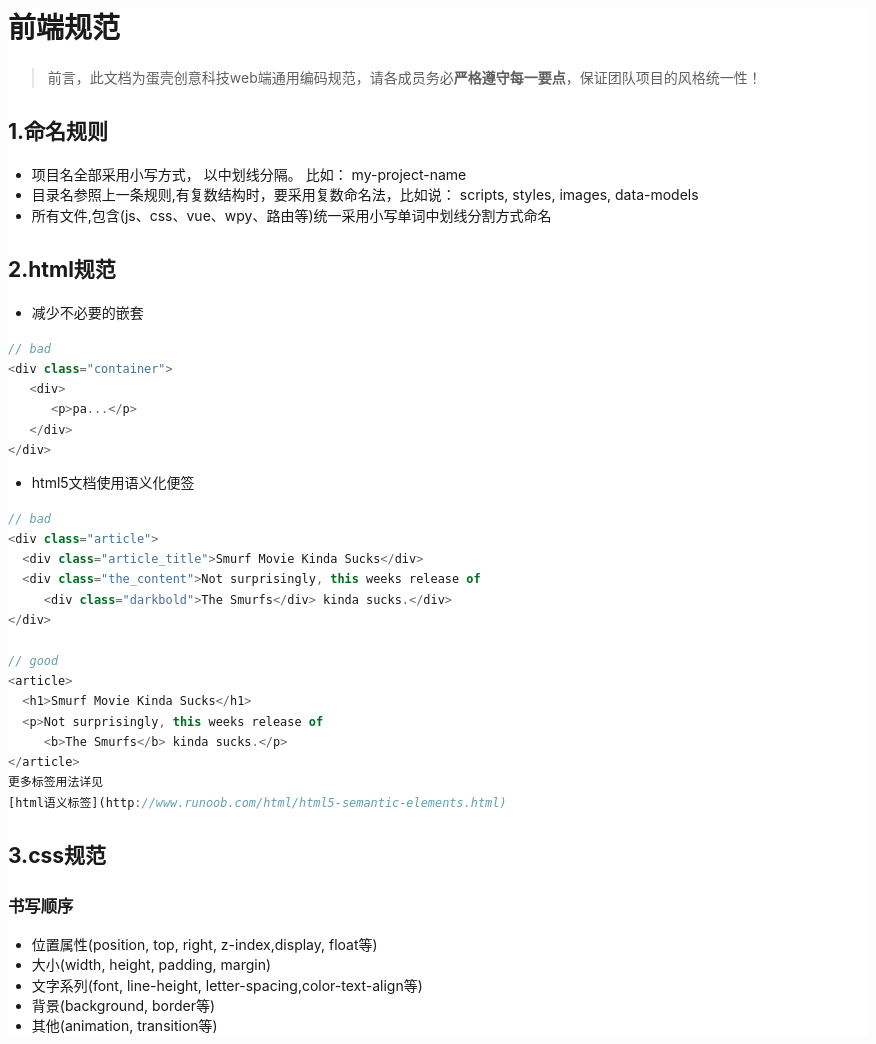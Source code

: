 # 前端规范

>前言，此文档为蛋壳创意科技web端通用编码规范，请各成员务必**严格遵守每一要点**，保证团队项目的风格统一性！

## 1.命名规则

* 项目名全部采用小写方式， 以中划线分隔。 比如： my-project-name
* 目录名参照上一条规则,有复数结构时，要采用复数命名法，比如说： scripts, styles, images, data-models
* 所有文件,包含(js、css、vue、wpy、路由等)统一采用小写单词中划线分割方式命名

## 2.html规范

* 减少不必要的嵌套

```javascript
// bad
<div class="container">
   <div>
      <p>pa...</p>
   </div>
</div>
```

* html5文档使用语义化便签

```javascript
// bad
<div class="article">
  <div class="article_title">Smurf Movie Kinda Sucks</div>
  <div class="the_content">Not surprisingly, this weeks release of
     <div class="darkbold">The Smurfs</div> kinda sucks.</div>
</div>

// good
<article>
  <h1>Smurf Movie Kinda Sucks</h1>
  <p>Not surprisingly, this weeks release of
     <b>The Smurfs</b> kinda sucks.</p>
</article>
更多标签用法详见
[html语义标签](http://www.runoob.com/html/html5-semantic-elements.html)
```

## 3.css规范

### 书写顺序

* 位置属性(position, top, right, z-index,display, float等)
* 大小(width, height, padding, margin)
* 文字系列(font, line-height, letter-spacing,color-text-align等)
* 背景(background, border等)
* 其他(animation, transition等)
